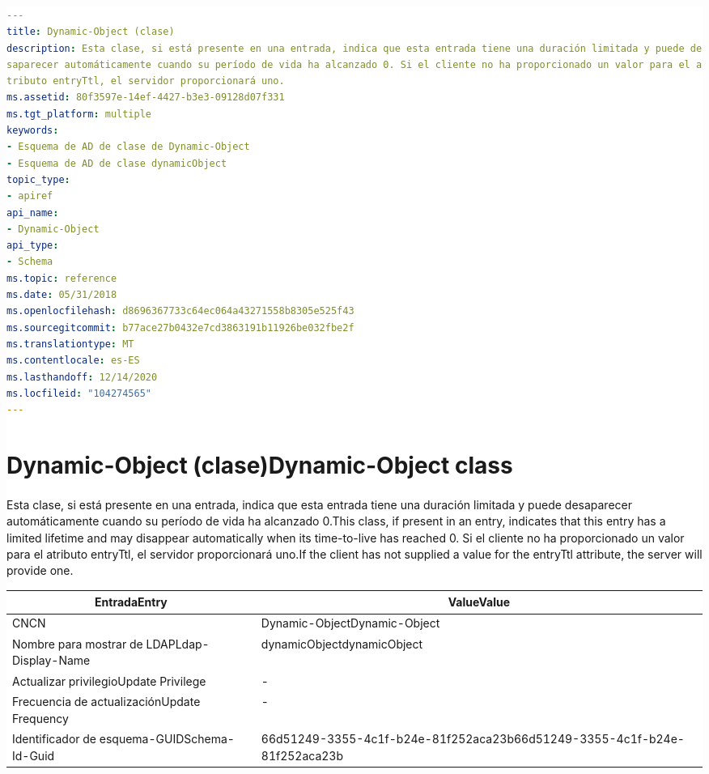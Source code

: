 ```yaml
---
title: Dynamic-Object (clase)
description: Esta clase, si está presente en una entrada, indica que esta entrada tiene una duración limitada y puede desaparecer automáticamente cuando su período de vida ha alcanzado 0. Si el cliente no ha proporcionado un valor para el atributo entryTtl, el servidor proporcionará uno.
ms.assetid: 80f3597e-14ef-4427-b3e3-09128d07f331
ms.tgt_platform: multiple
keywords:
- Esquema de AD de clase de Dynamic-Object
- Esquema de AD de clase dynamicObject
topic_type:
- apiref
api_name:
- Dynamic-Object
api_type:
- Schema
ms.topic: reference
ms.date: 05/31/2018
ms.openlocfilehash: d8696367733c64ec064a43271558b8305e525f43
ms.sourcegitcommit: b77ace27b0432e7cd3863191b11926be032fbe2f
ms.translationtype: MT
ms.contentlocale: es-ES
ms.lasthandoff: 12/14/2020
ms.locfileid: "104274565"
---
```

# <a name="dynamic-object-class"></a><span data-ttu-id="15fd2-106">Dynamic-Object (clase)</span><span class="sxs-lookup"><span data-stu-id="15fd2-106">Dynamic-Object class</span></span>

<span data-ttu-id="15fd2-107">Esta clase, si está presente en una entrada, indica que esta entrada tiene una duración limitada y puede desaparecer automáticamente cuando su período de vida ha alcanzado 0.</span><span class="sxs-lookup"><span data-stu-id="15fd2-107">This class, if present in an entry, indicates that this entry has a limited lifetime and may disappear automatically when its time-to-live has reached 0.</span></span> <span data-ttu-id="15fd2-108">Si el cliente no ha proporcionado un valor para el atributo entryTtl, el servidor proporcionará uno.</span><span class="sxs-lookup"><span data-stu-id="15fd2-108">If the client has not supplied a value for the entryTtl attribute, the server will provide one.</span></span>



| <span data-ttu-id="15fd2-109">Entrada</span><span class="sxs-lookup"><span data-stu-id="15fd2-109">Entry</span></span> | <span data-ttu-id="15fd2-110">Value</span><span class="sxs-lookup"><span data-stu-id="15fd2-110">Value</span></span> |
|-------------------|--------------------------------------|
| <span data-ttu-id="15fd2-111">CN</span><span class="sxs-lookup"><span data-stu-id="15fd2-111">CN</span></span>                | <span data-ttu-id="15fd2-112">Dynamic-Object</span><span class="sxs-lookup"><span data-stu-id="15fd2-112">Dynamic-Object</span></span>                       |
| <span data-ttu-id="15fd2-113">Nombre para mostrar de LDAP</span><span class="sxs-lookup"><span data-stu-id="15fd2-113">Ldap-Display-Name</span></span> | <span data-ttu-id="15fd2-114">dynamicObject</span><span class="sxs-lookup"><span data-stu-id="15fd2-114">dynamicObject</span></span>                        |
| <span data-ttu-id="15fd2-115">Actualizar privilegio</span><span class="sxs-lookup"><span data-stu-id="15fd2-115">Update Privilege</span></span>  | \-                                   |
| <span data-ttu-id="15fd2-116">Frecuencia de actualización</span><span class="sxs-lookup"><span data-stu-id="15fd2-116">Update Frequency</span></span>  | \-                                   |
| <span data-ttu-id="15fd2-117">Identificador de esquema-GUID</span><span class="sxs-lookup"><span data-stu-id="15fd2-117">Schema-Id-Guid</span></span>    | <span data-ttu-id="15fd2-118">66d51249-3355-4c1f-b24e-81f252aca23b</span><span class="sxs-lookup"><span data-stu-id="15fd2-118">66d51249-3355-4c1f-b24e-81f252aca23b</span></span> |
